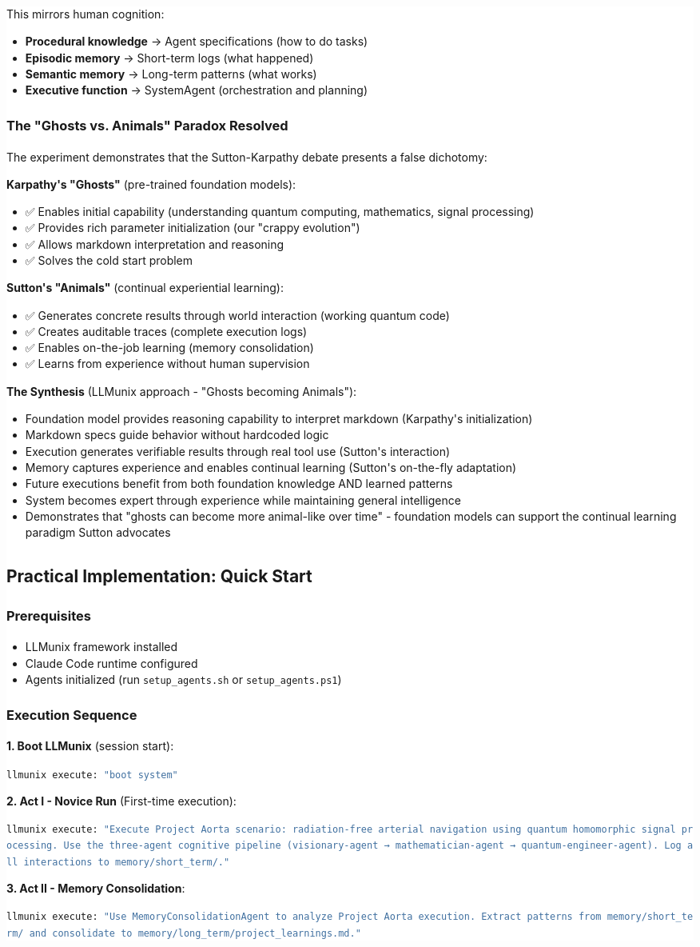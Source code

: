 This mirrors human cognition:
- **Procedural knowledge** → Agent specifications (how to do tasks)
- **Episodic memory** → Short-term logs (what happened)
- **Semantic memory** → Long-term patterns (what works)
- **Executive function** → SystemAgent (orchestration and planning)

### The "Ghosts vs. Animals" Paradox Resolved

The experiment demonstrates that the Sutton-Karpathy debate presents a false dichotomy:

**Karpathy's "Ghosts"** (pre-trained foundation models):
- ✅ Enables initial capability (understanding quantum computing, mathematics, signal processing)
- ✅ Provides rich parameter initialization (our "crappy evolution")
- ✅ Allows markdown interpretation and reasoning
- ✅ Solves the cold start problem

**Sutton's "Animals"** (continual experiential learning):
- ✅ Generates concrete results through world interaction (working quantum code)
- ✅ Creates auditable traces (complete execution logs)
- ✅ Enables on-the-job learning (memory consolidation)
- ✅ Learns from experience without human supervision

**The Synthesis** (LLMunix approach - "Ghosts becoming Animals"):
- Foundation model provides reasoning capability to interpret markdown (Karpathy's initialization)
- Markdown specs guide behavior without hardcoded logic
- Execution generates verifiable results through real tool use (Sutton's interaction)
- Memory captures experience and enables continual learning (Sutton's on-the-fly adaptation)
- Future executions benefit from both foundation knowledge AND learned patterns
- System becomes expert through experience while maintaining general intelligence
- Demonstrates that "ghosts can become more animal-like over time" - foundation models can support the continual learning paradigm Sutton advocates

## Practical Implementation: Quick Start

### Prerequisites
- LLMunix framework installed
- Claude Code runtime configured
- Agents initialized (run `setup_agents.sh` or `setup_agents.ps1`)

### Execution Sequence

**1. Boot LLMunix** (session start):
```bash
llmunix execute: "boot system"
```

**2. Act I - Novice Run** (First-time execution):
```bash
llmunix execute: "Execute Project Aorta scenario: radiation-free arterial navigation using quantum homomorphic signal processing. Use the three-agent cognitive pipeline (visionary-agent → mathematician-agent → quantum-engineer-agent). Log all interactions to memory/short_term/."
```

**3. Act II - Memory Consolidation**:
```bash
llmunix execute: "Use MemoryConsolidationAgent to analyze Project Aorta execution. Extract patterns from memory/short_term/ and consolidate to memory/long_term/project_learnings.md."
```
